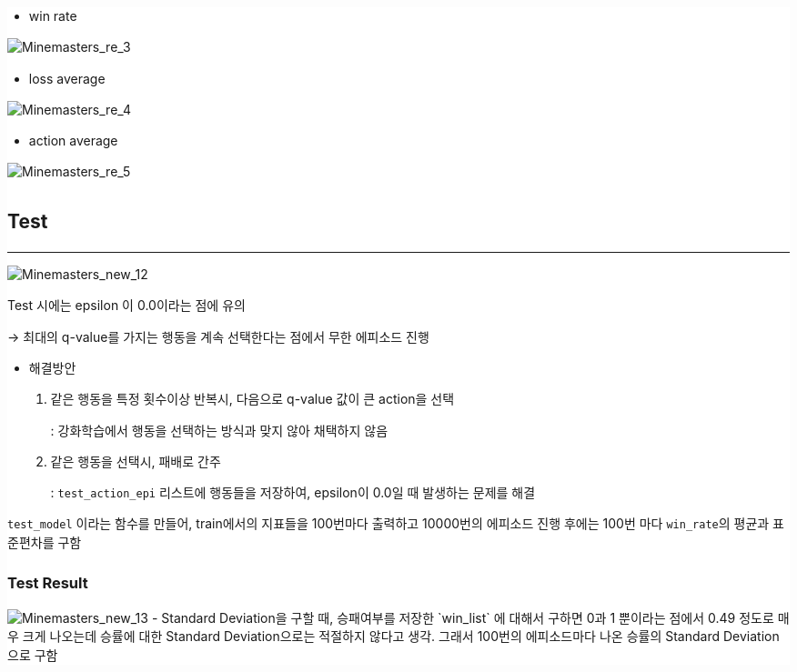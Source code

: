 - win rate

<img width="698" alt="Minemasters_re_3" src="https://github.com/user-attachments/assets/54efff02-6fca-4814-9cc4-989d56cb3849">

- loss average

<img width="698" alt="Minemasters_re_4" src="https://github.com/user-attachments/assets/8942103e-4850-4c19-a3aa-2df5ea862f57">

- action average

<img width="698" alt="Minemasters_re_5" src="https://github.com/user-attachments/assets/3adcaca3-a3c1-4028-a915-0312af954b4b">

## Test

---

<img width="723" alt="Minemasters_new_12" src="https://github.com/user-attachments/assets/a8284832-1209-4a05-8352-9dd8511b26c6">

Test 시에는 epsilon 이 0.0이라는 점에 유의

→ 최대의 q-value를 가지는 행동을 계속 선택한다는 점에서 무한 에피소드 진행

- 해결방안
    1. 같은 행동을 특정 횟수이상 반복시, 다음으로 q-value 값이 큰 action을 선택 
        
        :  강화학습에서 행동을 선택하는 방식과 맞지 않아 채택하지 않음
        
    2. 같은 행동을 선택시, 패배로 간주 
        
        : `test_action_epi` 리스트에 행동들을 저장하여, epsilon이 0.0일 때 발생하는 문제를 해결
        

`test_model` 이라는 함수를 만들어, train에서의 지표들을 100번마다 출력하고 10000번의 에피소드 진행 후에는 100번 마다 `win_rate`의 평균과 표준편차를 구함

### Test Result

<img width="405" alt="Minemasters_new_13" src="https://github.com/user-attachments/assets/1536748b-7832-4e18-a958-57164898d446">
- Standard Deviation을 구할 때, 승패여부를 저장한 `win_list` 에 대해서 구하면 0과 1 뿐이라는 점에서 0.49 정도로 매우 크게 나오는데 승률에 대한 Standard Deviation으로는 적절하지 않다고 생각. 그래서 100번의 에피소드마다 나온 승률의 Standard Deviation으로 구함

